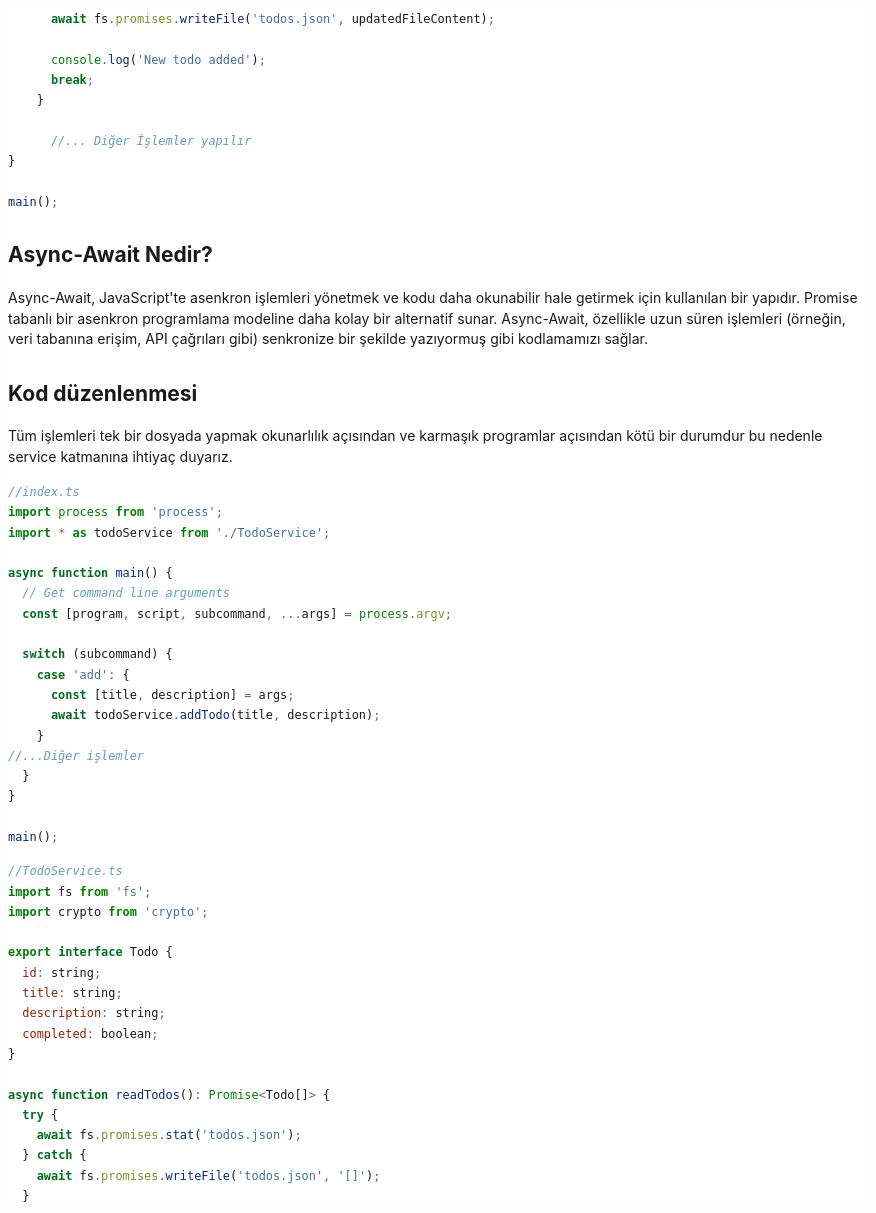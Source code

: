 ```Javascript
      await fs.promises.writeFile('todos.json', updatedFileContent);

      console.log('New todo added');
      break;
    }

      //... Diğer İşlemler yapılır
}

main();
```
## Async-Await Nedir?

Async-Await, JavaScript'te asenkron işlemleri yönetmek ve kodu daha okunabilir hale getirmek için kullanılan bir yapıdır. Promise tabanlı bir asenkron programlama modeline daha kolay bir alternatif sunar. Async-Await, özellikle uzun süren işlemleri (örneğin, veri tabanına erişim, API çağrıları gibi) senkronize bir şekilde yazıyormuş gibi kodlamamızı sağlar.

## Kod düzenlenmesi 

Tüm işlemleri tek bir dosyada yapmak okunarlılık açısından ve karmaşık programlar açısından kötü bir durumdur bu nedenle service katmanına ihtiyaç duyarız.

```javascript
//index.ts
import process from 'process';
import * as todoService from './TodoService';

async function main() {
  // Get command line arguments
  const [program, script, subcommand, ...args] = process.argv;

  switch (subcommand) {
    case 'add': {
      const [title, description] = args;
      await todoService.addTodo(title, description);
    }
//...Diğer işlemler
  }
}

main();

```
```javascript
//TodoService.ts
import fs from 'fs';
import crypto from 'crypto';

export interface Todo {
  id: string;
  title: string;
  description: string;
  completed: boolean;
}

async function readTodos(): Promise<Todo[]> {
  try {
    await fs.promises.stat('todos.json');
  } catch {
    await fs.promises.writeFile('todos.json', '[]');
  }

```
